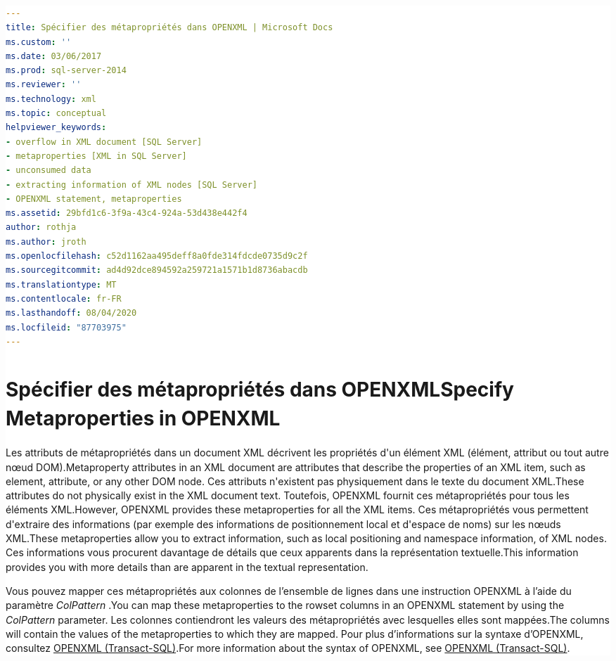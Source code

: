 ```yaml
---
title: Spécifier des métapropriétés dans OPENXML | Microsoft Docs
ms.custom: ''
ms.date: 03/06/2017
ms.prod: sql-server-2014
ms.reviewer: ''
ms.technology: xml
ms.topic: conceptual
helpviewer_keywords:
- overflow in XML document [SQL Server]
- metaproperties [XML in SQL Server]
- unconsumed data
- extracting information of XML nodes [SQL Server]
- OPENXML statement, metaproperties
ms.assetid: 29bfd1c6-3f9a-43c4-924a-53d438e442f4
author: rothja
ms.author: jroth
ms.openlocfilehash: c52d1162aa495deff8a0fde314fdcde0735d9c2f
ms.sourcegitcommit: ad4d92dce894592a259721a1571b1d8736abacdb
ms.translationtype: MT
ms.contentlocale: fr-FR
ms.lasthandoff: 08/04/2020
ms.locfileid: "87703975"
---
```

# <a name="specify-metaproperties-in-openxml"></a><span data-ttu-id="6b7d7-102">Spécifier des métapropriétés dans OPENXML</span><span class="sxs-lookup"><span data-stu-id="6b7d7-102">Specify Metaproperties in OPENXML</span></span>
  <span data-ttu-id="6b7d7-103">Les attributs de métapropriétés dans un document XML décrivent les propriétés d'un élément XML (élément, attribut ou tout autre nœud DOM).</span><span class="sxs-lookup"><span data-stu-id="6b7d7-103">Metaproperty attributes in an XML document are attributes that describe the properties of an XML item, such as element, attribute, or any other DOM node.</span></span> <span data-ttu-id="6b7d7-104">Ces attributs n'existent pas physiquement dans le texte du document XML.</span><span class="sxs-lookup"><span data-stu-id="6b7d7-104">These attributes do not physically exist in the XML document text.</span></span> <span data-ttu-id="6b7d7-105">Toutefois, OPENXML fournit ces métapropriétés pour tous les éléments XML.</span><span class="sxs-lookup"><span data-stu-id="6b7d7-105">However, OPENXML provides these metaproperties for all the XML items.</span></span> <span data-ttu-id="6b7d7-106">Ces métapropriétés vous permettent d'extraire des informations (par exemple des informations de positionnement local et d'espace de noms) sur les nœuds XML.</span><span class="sxs-lookup"><span data-stu-id="6b7d7-106">These metaproperties allow you to extract information, such as local positioning and namespace information, of XML nodes.</span></span> <span data-ttu-id="6b7d7-107">Ces informations vous procurent davantage de détails que ceux apparents dans la représentation textuelle.</span><span class="sxs-lookup"><span data-stu-id="6b7d7-107">This information provides you with more details than are apparent in the textual representation.</span></span>  
  
 <span data-ttu-id="6b7d7-108">Vous pouvez mapper ces métapropriétés aux colonnes de l’ensemble de lignes dans une instruction OPENXML à l’aide du paramètre *ColPattern* .</span><span class="sxs-lookup"><span data-stu-id="6b7d7-108">You can map these metaproperties to the rowset columns in an OPENXML statement by using the *ColPattern* parameter.</span></span> <span data-ttu-id="6b7d7-109">Les colonnes contiendront les valeurs des métapropriétés avec lesquelles elles sont mappées.</span><span class="sxs-lookup"><span data-stu-id="6b7d7-109">The columns will contain the values of the metaproperties to which they are mapped.</span></span> <span data-ttu-id="6b7d7-110">Pour plus d’informations sur la syntaxe d’OPENXML, consultez [OPENXML &#40;Transact-SQL&#41;](/sql/t-sql/functions/openxml-transact-sql).</span><span class="sxs-lookup"><span data-stu-id="6b7d7-110">For more information about the syntax of OPENXML, see [OPENXML &#40;Transact-SQL&#41;](/sql/t-sql/functions/openxml-transact-sql).</span></span>  
  